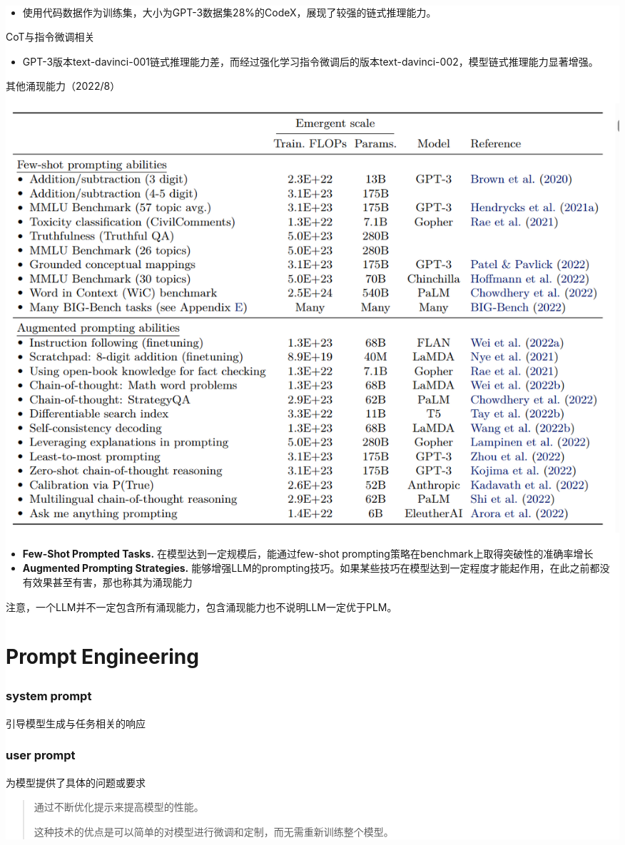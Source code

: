 - 使用代码数据作为训练集，大小为GPT-3数据集28%的CodeX，展现了较强的链式推理能力。

CoT与指令微调相关

- GPT-3版本text-davinci-001链式推理能力差，而经过强化学习指令微调后的版本text-davinci-002，模型链式推理能力显著增强。

其他涌现能力（2022/8）

![Untitled](week1%20outline%20bc9e557bd36a43e9826fb4c577a39cf5/Untitled%206.png)

- **Few-Shot Prompted Tasks.** 在模型达到一定规模后，能通过few-shot prompting策略在benchmark上取得突破性的准确率增长
- **Augmented Prompting Strategies.** 能够增强LLM的prompting技巧。如果某些技巧在模型达到一定程度才能起作用，在此之前都没有效果甚至有害，那也称其为涌现能力

注意，一个LLM并不一定包含所有涌现能力，包含涌现能力也不说明LLM一定优于PLM。

# Prompt Engineering

### **system prompt**

引导模型生成与任务相关的响应

### **user prompt**

为模型提供了具体的问题或要求

> 通过不断优化提示来提高模型的性能。
> 
> 
> 这种技术的优点是可以简单的对模型进行微调和定制，而无需重新训练整个模型。
>